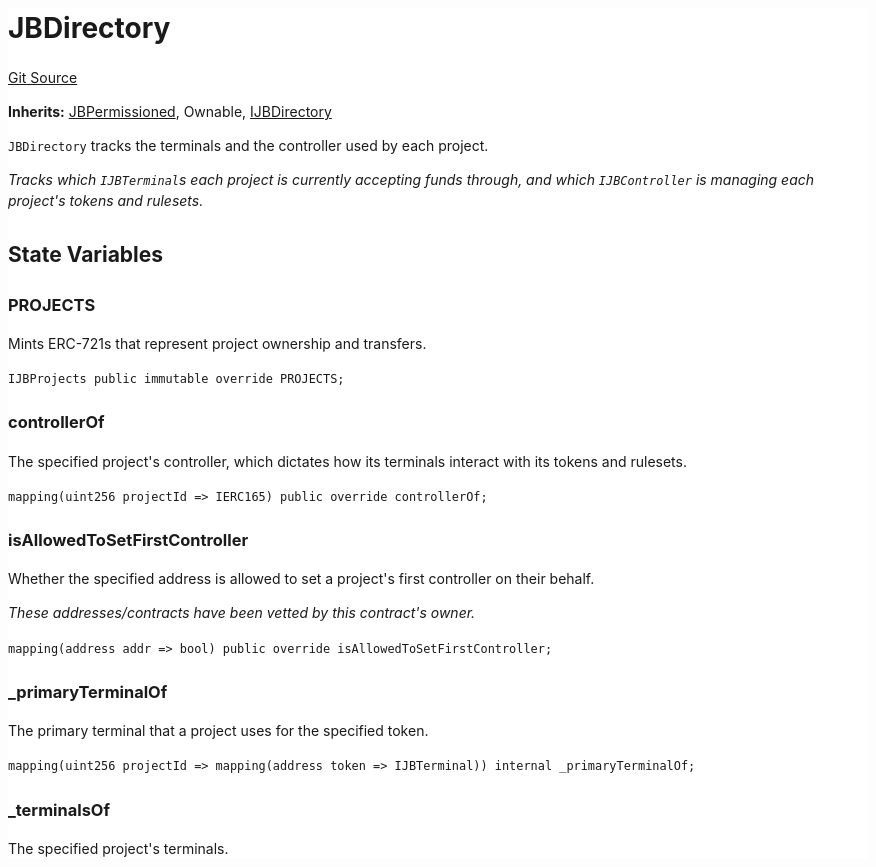 # JBDirectory
[Git Source](https://github.com/Bananapus/nana-core/blob/1fb5688d98a7c6e49f86f6a7e868a61ef4c2409a/src/JBDirectory.sol)

**Inherits:**
[JBPermissioned](/docs/v4/api/core/contracts/abstract/JBPermissioned.md), Ownable, [IJBDirectory](/docs/v4/api/core/interfaces/IJBDirectory.md)

`JBDirectory` tracks the terminals and the controller used by each project.

*Tracks which `IJBTerminal`s each project is currently accepting funds through, and which `IJBController` is
managing each project's tokens and rulesets.*


## State Variables
### PROJECTS
Mints ERC-721s that represent project ownership and transfers.


```solidity
IJBProjects public immutable override PROJECTS;
```


### controllerOf
The specified project's controller, which dictates how its terminals interact with its tokens and
rulesets.


```solidity
mapping(uint256 projectId => IERC165) public override controllerOf;
```


### isAllowedToSetFirstController
Whether the specified address is allowed to set a project's first controller on their behalf.

*These addresses/contracts have been vetted by this contract's owner.*


```solidity
mapping(address addr => bool) public override isAllowedToSetFirstController;
```


### _primaryTerminalOf
The primary terminal that a project uses for the specified token.


```solidity
mapping(uint256 projectId => mapping(address token => IJBTerminal)) internal _primaryTerminalOf;
```


### _terminalsOf
The specified project's terminals.

